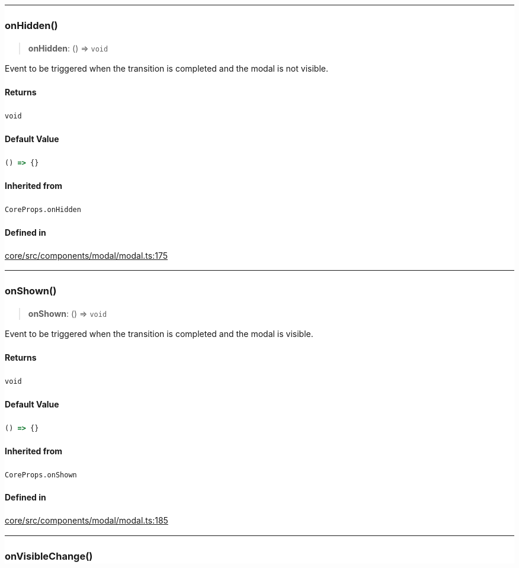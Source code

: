 ***

### onHidden()

> **onHidden**: () => `void`

Event to be triggered when the transition is completed and the modal is not visible.

#### Returns

`void`

#### Default Value

```ts
() => {}
```

#### Inherited from

`CoreProps.onHidden`

#### Defined in

[core/src/components/modal/modal.ts:175](https://github.com/AmadeusITGroup/AgnosUI/blob/2cc7fde51b2918fc68e41eeaf4ecc8684b1460dd/core/src/components/modal/modal.ts#L175)

***

### onShown()

> **onShown**: () => `void`

Event to be triggered when the transition is completed and the modal is visible.

#### Returns

`void`

#### Default Value

```ts
() => {}
```

#### Inherited from

`CoreProps.onShown`

#### Defined in

[core/src/components/modal/modal.ts:185](https://github.com/AmadeusITGroup/AgnosUI/blob/2cc7fde51b2918fc68e41eeaf4ecc8684b1460dd/core/src/components/modal/modal.ts#L185)

***

### onVisibleChange()
